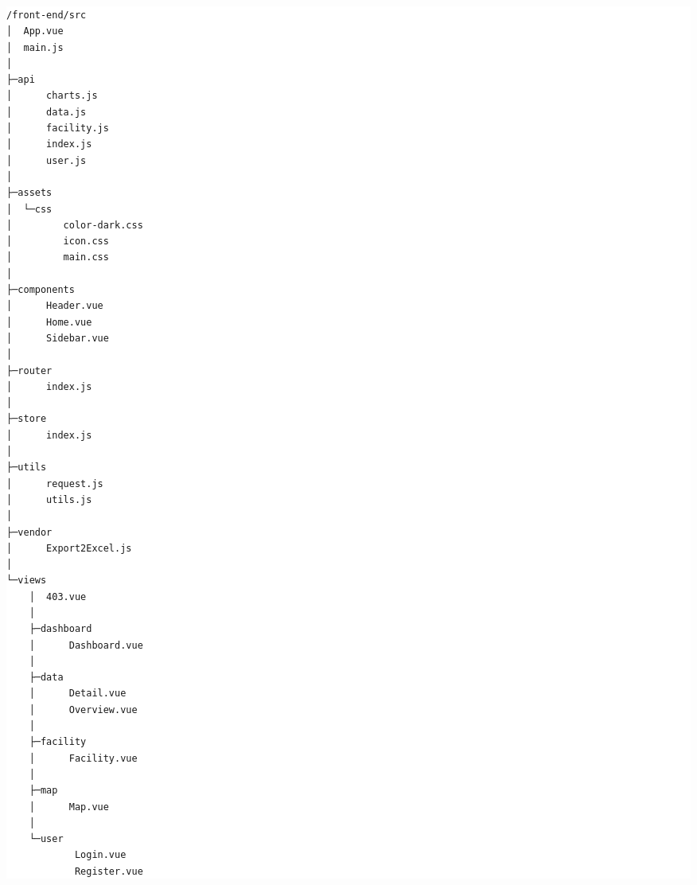 ```
/front-end/src
│  App.vue
│  main.js
│
├─api
│      charts.js
│      data.js
│      facility.js
│      index.js
│      user.js
│
├─assets
│  └─css
│         color-dark.css
│         icon.css
│         main.css
│
├─components
│      Header.vue
│      Home.vue
│      Sidebar.vue
│
├─router
│      index.js
│
├─store
│      index.js
│
├─utils
│      request.js
│      utils.js
│
├─vendor
│      Export2Excel.js
│
└─views
    │  403.vue
    │
    ├─dashboard
    │      Dashboard.vue
    │
    ├─data
    │      Detail.vue
    │      Overview.vue
    │
    ├─facility
    │      Facility.vue
    │
    ├─map
    │      Map.vue
    │
    └─user
            Login.vue
            Register.vue
```
